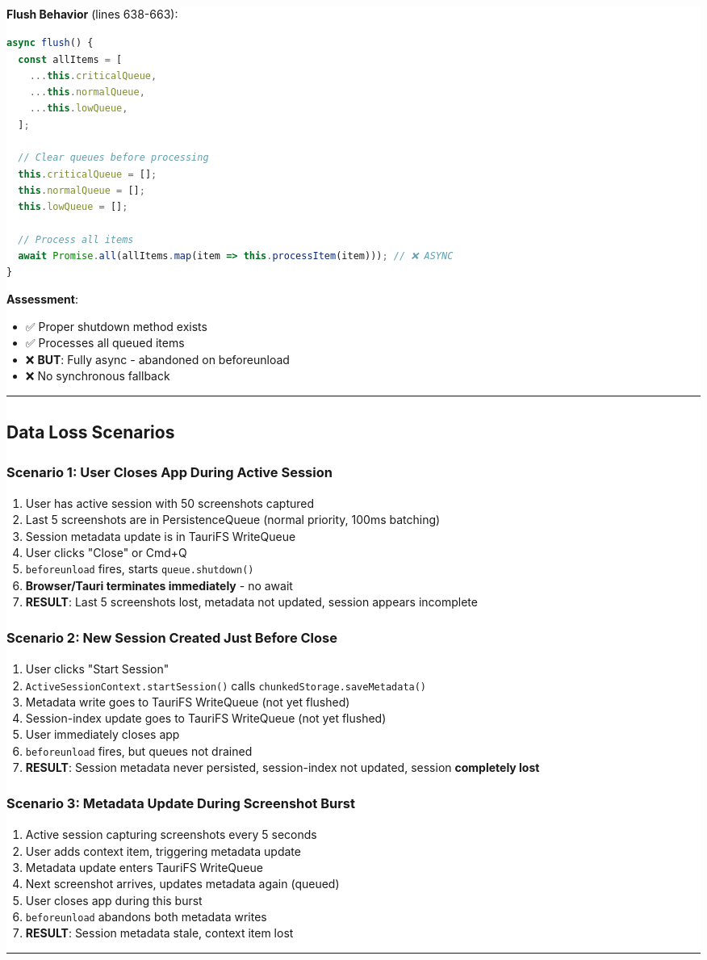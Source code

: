 **Flush Behavior** (lines 638-663):
```typescript
async flush() {
  const allItems = [
    ...this.criticalQueue,
    ...this.normalQueue,
    ...this.lowQueue,
  ];

  // Clear queues before processing
  this.criticalQueue = [];
  this.normalQueue = [];
  this.lowQueue = [];

  // Process all items
  await Promise.all(allItems.map(item => this.processItem(item))); // ❌ ASYNC
}
```

**Assessment**:
- ✅ Proper shutdown method exists
- ✅ Processes all queued items
- ❌ **BUT**: Fully async - abandoned on beforeunload
- ❌ No synchronous fallback

---

## Data Loss Scenarios

### Scenario 1: User Closes App During Active Session
1. User has active session with 50 screenshots captured
2. Last 5 screenshots are in PersistenceQueue (normal priority, 100ms batching)
3. Session metadata update is in TauriFS WriteQueue
4. User clicks "Close" or Cmd+Q
5. `beforeunload` fires, starts `queue.shutdown()`
6. **Browser/Tauri terminates immediately** - no await
7. **RESULT**: Last 5 screenshots lost, metadata not updated, session appears incomplete

### Scenario 2: New Session Created Just Before Close
1. User clicks "Start Session"
2. `ActiveSessionContext.startSession()` calls `chunkedStorage.saveMetadata()`
3. Metadata write goes to TauriFS WriteQueue (not yet flushed)
4. Session-index update goes to TauriFS WriteQueue (not yet flushed)
5. User immediately closes app
6. `beforeunload` fires, but queues not drained
7. **RESULT**: Session metadata never persisted, session-index not updated, session **completely lost**

### Scenario 3: Metadata Update During Screenshot Burst
1. Active session capturing screenshots every 5 seconds
2. User adds context item, triggering metadata update
3. Metadata update enters TauriFS WriteQueue
4. Next screenshot arrives, updates metadata again (queued)
5. User closes app during this burst
6. `beforeunload` abandons both metadata writes
7. **RESULT**: Session metadata stale, context item lost

---